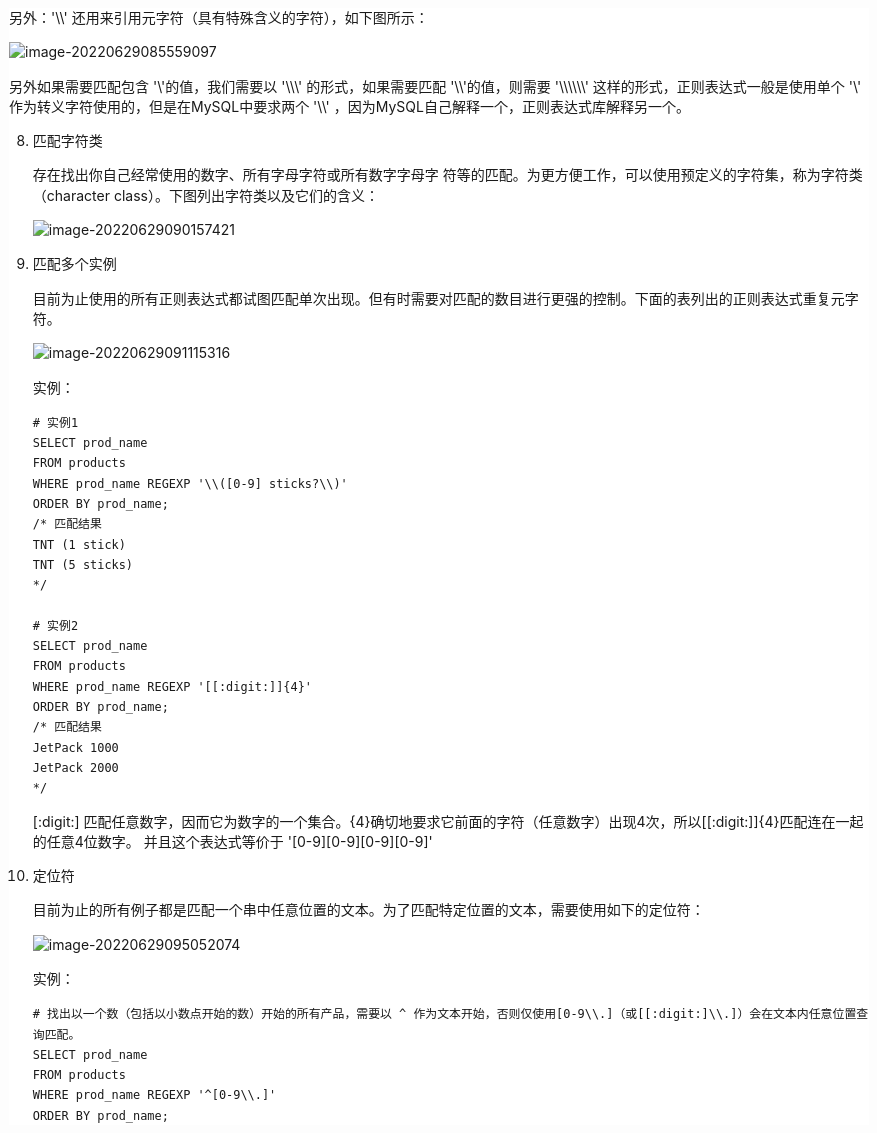    另外：'\\\\' 还用来引用元字符（具有特殊含义的字符），如下图所示：

   ![image-20220629085559097](C:\Users\Administrator\AppData\Roaming\Typora\typora-user-images\image-20220629085559097.png)

   另外如果需要匹配包含 '\\'的值，我们需要以 '\\\\\\' 的形式，如果需要匹配 '\\\\\'的值，则需要 '\\\\\\\\\\\\\' 这样的形式，正则表达式一般是使用单个 '\\' 作为转义字符使用的，但是在MySQL中要求两个 '\\\\\' ，因为MySQL自己解释一个，正则表达式库解释另一个。

8. 匹配字符类

   存在找出你自己经常使用的数字、所有字母字符或所有数字字母字 符等的匹配。为更方便工作，可以使用预定义的字符集，称为字符类 （character class）。下图列出字符类以及它们的含义：

   ![image-20220629090157421](C:\Users\Administrator\AppData\Roaming\Typora\typora-user-images\image-20220629090157421.png)

9. 匹配多个实例

   目前为止使用的所有正则表达式都试图匹配单次出现。但有时需要对匹配的数目进行更强的控制。下面的表列出的正则表达式重复元字符。

   ![image-20220629091115316](C:\Users\Administrator\AppData\Roaming\Typora\typora-user-images\image-20220629091115316.png)

   实例：

   `````mysql
   # 实例1
   SELECT prod_name
   FROM products
   WHERE prod_name REGEXP '\\([0-9] sticks?\\)'
   ORDER BY prod_name;
   /* 匹配结果
   TNT (1 stick)
   TNT (5 sticks)
   */
   
   # 实例2
   SELECT prod_name
   FROM products
   WHERE prod_name REGEXP '[[:digit:]]{4}'
   ORDER BY prod_name;
   /* 匹配结果
   JetPack 1000
   JetPack 2000
   */
   `````

   [:digit:] 匹配任意数字，因而它为数字的一个集合。{4}确切地要求它前面的字符（任意数字）出现4次，所以[[:digit:]]{4}匹配连在一起的任意4位数字。
   并且这个表达式等价于 '[0-9]\[0-9][0-9]\[0-9]'

10. 定位符

    目前为止的所有例子都是匹配一个串中任意位置的文本。为了匹配特定位置的文本，需要使用如下的定位符：

    ![image-20220629095052074](C:\Users\Administrator\AppData\Roaming\Typora\typora-user-images\image-20220629095052074.png)

    实例：

    `````mysql
    # 找出以一个数（包括以小数点开始的数）开始的所有产品，需要以 ^ 作为文本开始，否则仅使用[0-9\\.]（或[[:digit:]\\.]）会在文本内任意位置查询匹配。
    SELECT prod_name
    FROM products
    WHERE prod_name REGEXP '^[0-9\\.]'
    ORDER BY prod_name;
    `````
